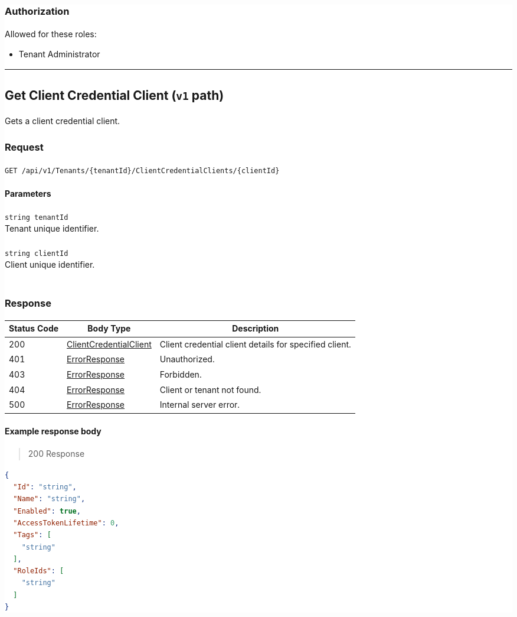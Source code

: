 ### Authorization

Allowed for these roles: 
<ul>
<li>Tenant Administrator</li>
</ul>

---

## Get Client Credential Client (`v1` path)

<a id="opIdClientCredentialClients_Get Client Credential Client (`v1` path)"></a>

Gets a client credential client.

### Request
```text 
GET /api/v1/Tenants/{tenantId}/ClientCredentialClients/{clientId}
```

#### Parameters

`string tenantId`
<br/>Tenant unique identifier.<br/><br/>`string clientId`
<br/>Client unique identifier.<br/><br/>

### Response

|Status Code|Body Type|Description|
|---|---|---|
|200|[ClientCredentialClient](#schemaclientcredentialclient)|Client credential client details for specified client.|
|401|[ErrorResponse](#schemaerrorresponse)|Unauthorized.|
|403|[ErrorResponse](#schemaerrorresponse)|Forbidden.|
|404|[ErrorResponse](#schemaerrorresponse)|Client or tenant not found.|
|500|[ErrorResponse](#schemaerrorresponse)|Internal server error.|

#### Example response body
> 200 Response

```json
{
  "Id": "string",
  "Name": "string",
  "Enabled": true,
  "AccessTokenLifetime": 0,
  "Tags": [
    "string"
  ],
  "RoleIds": [
    "string"
  ]
}
```
